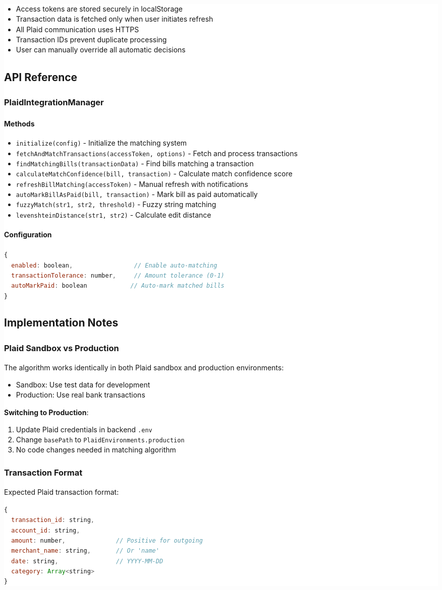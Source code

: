 - Access tokens are stored securely in localStorage
- Transaction data is fetched only when user initiates refresh
- All Plaid communication uses HTTPS
- Transaction IDs prevent duplicate processing
- User can manually override all automatic decisions

## API Reference

### PlaidIntegrationManager

#### Methods

- `initialize(config)` - Initialize the matching system
- `fetchAndMatchTransactions(accessToken, options)` - Fetch and process transactions
- `findMatchingBills(transactionData)` - Find bills matching a transaction
- `calculateMatchConfidence(bill, transaction)` - Calculate match confidence score
- `refreshBillMatching(accessToken)` - Manual refresh with notifications
- `autoMarkBillAsPaid(bill, transaction)` - Mark bill as paid automatically
- `fuzzyMatch(str1, str2, threshold)` - Fuzzy string matching
- `levenshteinDistance(str1, str2)` - Calculate edit distance

#### Configuration

```javascript
{
  enabled: boolean,                 // Enable auto-matching
  transactionTolerance: number,     // Amount tolerance (0-1)
  autoMarkPaid: boolean            // Auto-mark matched bills
}
```

## Implementation Notes

### Plaid Sandbox vs Production

The algorithm works identically in both Plaid sandbox and production environments:
- Sandbox: Use test data for development
- Production: Use real bank transactions

**Switching to Production**:
1. Update Plaid credentials in backend `.env`
2. Change `basePath` to `PlaidEnvironments.production`
3. No code changes needed in matching algorithm

### Transaction Format

Expected Plaid transaction format:
```javascript
{
  transaction_id: string,
  account_id: string,
  amount: number,              // Positive for outgoing
  merchant_name: string,       // Or 'name'
  date: string,                // YYYY-MM-DD
  category: Array<string>
}
```

